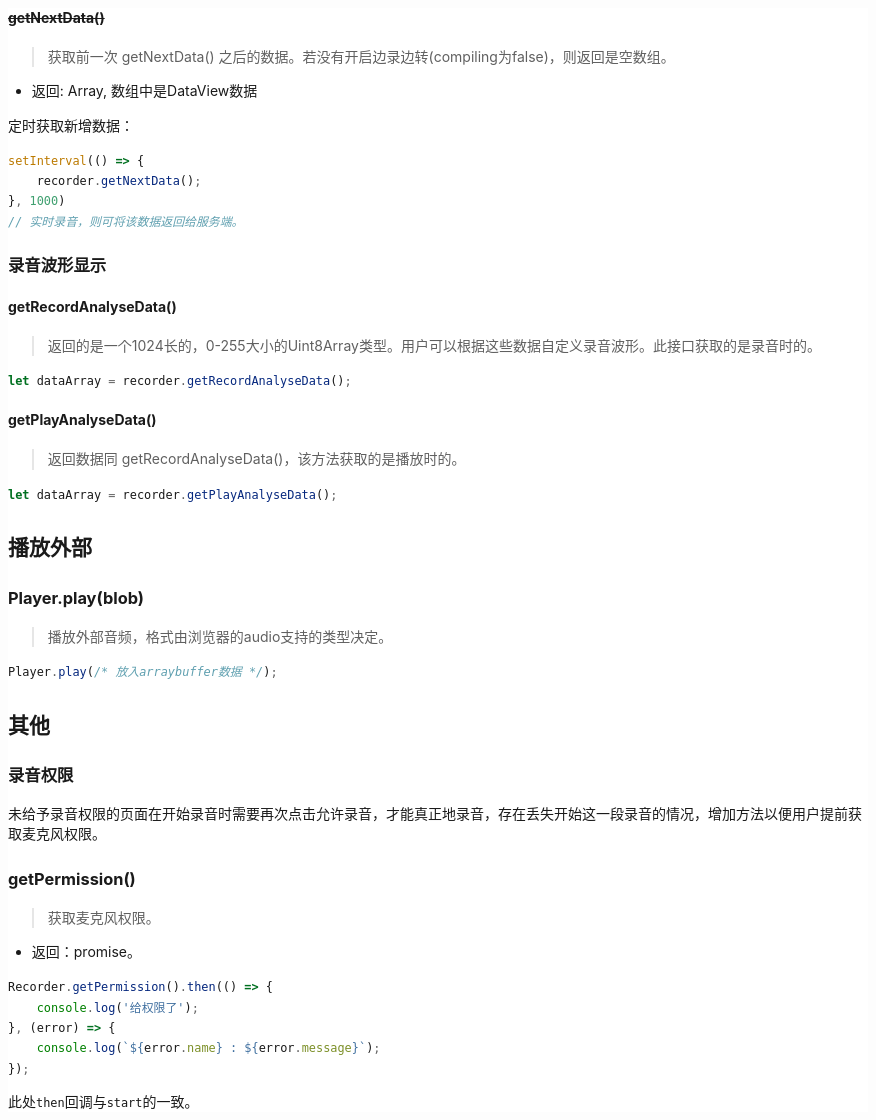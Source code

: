 #### ~~getNextData()~~
> 获取前一次 getNextData() 之后的数据。若没有开启边录边转(compiling为false)，则返回是空数组。

+ 返回: Array, 数组中是DataView数据

定时获取新增数据：
```js
setInterval(() => {
    recorder.getNextData();
}, 1000)
// 实时录音，则可将该数据返回给服务端。
```

### 录音波形显示
#### getRecordAnalyseData()
> 返回的是一个1024长的，0-255大小的Uint8Array类型。用户可以根据这些数据自定义录音波形。此接口获取的是录音时的。

``` js
let dataArray = recorder.getRecordAnalyseData();
```

#### getPlayAnalyseData()
> 返回数据同 getRecordAnalyseData()，该方法获取的是播放时的。

``` js
let dataArray = recorder.getPlayAnalyseData();
```

## 播放外部
### Player.play(blob)
> 播放外部音频，格式由浏览器的audio支持的类型决定。


``` js
Player.play(/* 放入arraybuffer数据 */);
```

## 其他
### 录音权限
未给予录音权限的页面在开始录音时需要再次点击允许录音，才能真正地录音，存在丢失开始这一段录音的情况，增加方法以便用户提前获取麦克风权限。

### getPermission()
> 获取麦克风权限。

+ 返回：promise。

```js
Recorder.getPermission().then(() => {
    console.log('给权限了');
}, (error) => {
    console.log(`${error.name} : ${error.message}`);
});
```

此处`then`回调与`start`的一致。
